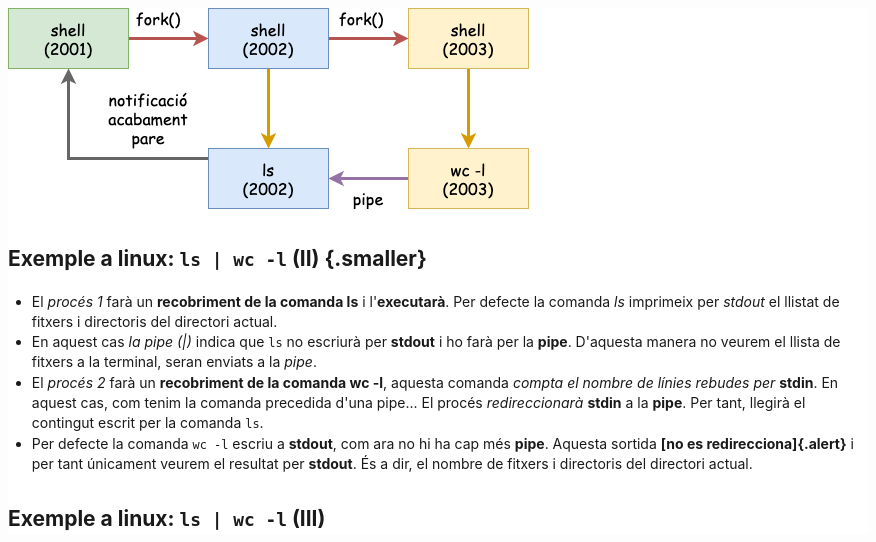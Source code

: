 ![](../figures/slides/03-pipes/ls-wc.png)


## Exemple a linux:  `ls | wc -l` (II) {.smaller}

- El *procés 1* farà un **recobriment de la comanda ls** i l'**executarà**. Per defecte la comanda *ls* imprimeix per *stdout* el llistat de fitxers i directoris del directori actual.
- En aquest cas *la pipe (|)* indica que ```ls``` no escriurà per **stdout** i ho farà per la **pipe**. D'aquesta manera no veurem el llista de fitxers a la terminal, seran enviats a la *pipe*.
- El *procés 2* farà un **recobriment de la comanda wc -l**, aquesta comanda *compta el nombre de línies rebudes per* **stdin**. En aquest cas, com tenim la comanda precedida d'una pipe...  El procés *redireccionarà* **stdin** a la **pipe**. Per tant, llegirà el contingut escrit per la comanda ```ls```. 
- Per defecte la comanda ```wc -l``` escriu a **stdout**, com ara no hi ha cap més **pipe**. Aquesta sortida **[no es redirecciona]{.alert}** i per tant únicament veurem el resultat per **stdout**. És a dir, el nombre de fitxers i directoris del directori actual.

## Exemple a linux:  `ls | wc -l` (III)
